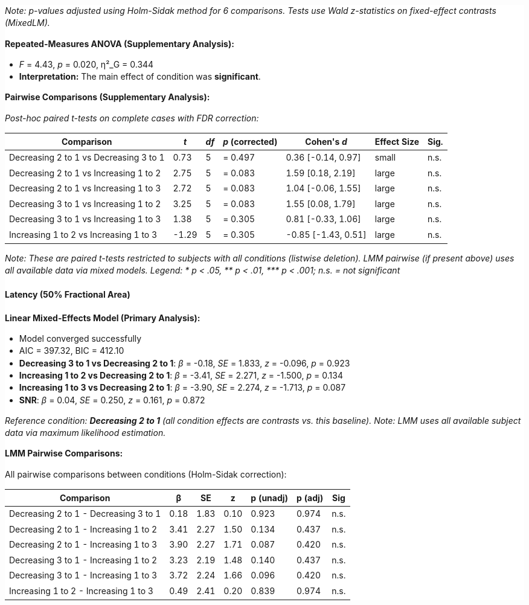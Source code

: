 _Note: p-values adjusted using Holm-Sidak method for 6 comparisons._
_Tests use Wald z-statistics on fixed-effect contrasts (MixedLM)._


**Repeated-Measures ANOVA (Supplementary Analysis):**

- *F* = 4.43, *p* = 0.020, η²_G = 0.344
- **Interpretation:** The main effect of condition was **significant**.

**Pairwise Comparisons (Supplementary Analysis):**

_Post-hoc paired t-tests on complete cases with FDR correction:_

| Comparison | *t* | *df* | *p* (corrected) | Cohen's *d* | Effect Size | Sig. |
|------------|-----|------|----------------|-------------|-------------|------|
| Decreasing 2 to 1 vs Decreasing 3 to 1 | 0.73 | 5 | = 0.497 | 0.36 [-0.14, 0.97] | small | n.s. |
| Decreasing 2 to 1 vs Increasing 1 to 2 | 2.75 | 5 | = 0.083 | 1.59 [0.18, 2.19] | large | n.s. |
| Decreasing 2 to 1 vs Increasing 1 to 3 | 2.72 | 5 | = 0.083 | 1.04 [-0.06, 1.55] | large | n.s. |
| Decreasing 3 to 1 vs Increasing 1 to 2 | 3.25 | 5 | = 0.083 | 1.55 [0.08, 1.79] | large | n.s. |
| Decreasing 3 to 1 vs Increasing 1 to 3 | 1.38 | 5 | = 0.305 | 0.81 [-0.33, 1.06] | large | n.s. |
| Increasing 1 to 2 vs Increasing 1 to 3 | -1.29 | 5 | = 0.305 | -0.85 [-1.43, 0.51] | large | n.s. |

_Note: These are paired t-tests restricted to subjects with all conditions (listwise deletion). LMM pairwise (if present above) uses all available data via mixed models._
_Legend: * p < .05, ** p < .01, *** p < .001; n.s. = not significant_

#### Latency (50% Fractional Area)

**Linear Mixed-Effects Model (Primary Analysis):**

- Model converged successfully
- AIC = 397.32, BIC = 412.10
- **Decreasing 3 to 1 vs Decreasing 2 to 1**: *β* = -0.18, *SE* = 1.833, *z* = -0.096, *p* = 0.923
- **Increasing 1 to 2 vs Decreasing 2 to 1**: *β* = -3.41, *SE* = 2.271, *z* = -1.500, *p* = 0.134
- **Increasing 1 to 3 vs Decreasing 2 to 1**: *β* = -3.90, *SE* = 2.274, *z* = -1.713, *p* = 0.087
- **SNR**: *β* = 0.04, *SE* = 0.250, *z* = 0.161, *p* = 0.872

_Reference condition: **Decreasing 2 to 1** (all condition effects are contrasts vs. this baseline)._
_Note: LMM uses all available subject data via maximum likelihood estimation._

**LMM Pairwise Comparisons:**

All pairwise comparisons between conditions (Holm-Sidak correction):

| Comparison | β | SE | z | p (unadj) | p (adj) | Sig |
|------------|---|----|----|-----------|---------|-----|
| Decreasing 2 to 1 - Decreasing 3 to 1 | 0.18 | 1.83 | 0.10 | 0.923 | 0.974 | n.s. |
| Decreasing 2 to 1 - Increasing 1 to 2 | 3.41 | 2.27 | 1.50 | 0.134 | 0.437 | n.s. |
| Decreasing 2 to 1 - Increasing 1 to 3 | 3.90 | 2.27 | 1.71 | 0.087 | 0.420 | n.s. |
| Decreasing 3 to 1 - Increasing 1 to 2 | 3.23 | 2.19 | 1.48 | 0.140 | 0.437 | n.s. |
| Decreasing 3 to 1 - Increasing 1 to 3 | 3.72 | 2.24 | 1.66 | 0.096 | 0.420 | n.s. |
| Increasing 1 to 2 - Increasing 1 to 3 | 0.49 | 2.41 | 0.20 | 0.839 | 0.974 | n.s. |
